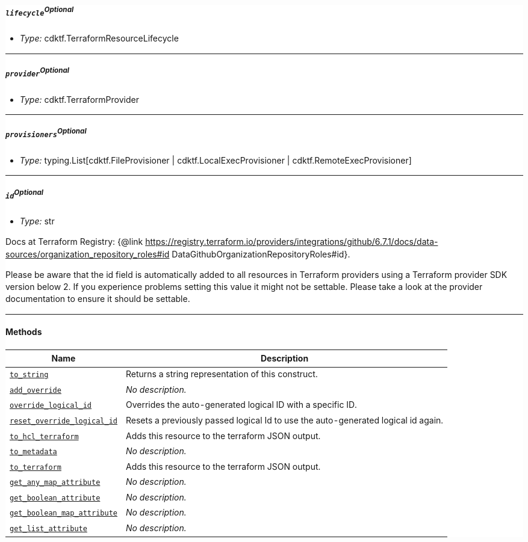 
##### `lifecycle`<sup>Optional</sup> <a name="lifecycle" id="@cdktf/provider-github.dataGithubOrganizationRepositoryRoles.DataGithubOrganizationRepositoryRoles.Initializer.parameter.lifecycle"></a>

- *Type:* cdktf.TerraformResourceLifecycle

---

##### `provider`<sup>Optional</sup> <a name="provider" id="@cdktf/provider-github.dataGithubOrganizationRepositoryRoles.DataGithubOrganizationRepositoryRoles.Initializer.parameter.provider"></a>

- *Type:* cdktf.TerraformProvider

---

##### `provisioners`<sup>Optional</sup> <a name="provisioners" id="@cdktf/provider-github.dataGithubOrganizationRepositoryRoles.DataGithubOrganizationRepositoryRoles.Initializer.parameter.provisioners"></a>

- *Type:* typing.List[cdktf.FileProvisioner | cdktf.LocalExecProvisioner | cdktf.RemoteExecProvisioner]

---

##### `id`<sup>Optional</sup> <a name="id" id="@cdktf/provider-github.dataGithubOrganizationRepositoryRoles.DataGithubOrganizationRepositoryRoles.Initializer.parameter.id"></a>

- *Type:* str

Docs at Terraform Registry: {@link https://registry.terraform.io/providers/integrations/github/6.7.1/docs/data-sources/organization_repository_roles#id DataGithubOrganizationRepositoryRoles#id}.

Please be aware that the id field is automatically added to all resources in Terraform providers using a Terraform provider SDK version below 2.
If you experience problems setting this value it might not be settable. Please take a look at the provider documentation to ensure it should be settable.

---

#### Methods <a name="Methods" id="Methods"></a>

| **Name** | **Description** |
| --- | --- |
| <code><a href="#@cdktf/provider-github.dataGithubOrganizationRepositoryRoles.DataGithubOrganizationRepositoryRoles.toString">to_string</a></code> | Returns a string representation of this construct. |
| <code><a href="#@cdktf/provider-github.dataGithubOrganizationRepositoryRoles.DataGithubOrganizationRepositoryRoles.addOverride">add_override</a></code> | *No description.* |
| <code><a href="#@cdktf/provider-github.dataGithubOrganizationRepositoryRoles.DataGithubOrganizationRepositoryRoles.overrideLogicalId">override_logical_id</a></code> | Overrides the auto-generated logical ID with a specific ID. |
| <code><a href="#@cdktf/provider-github.dataGithubOrganizationRepositoryRoles.DataGithubOrganizationRepositoryRoles.resetOverrideLogicalId">reset_override_logical_id</a></code> | Resets a previously passed logical Id to use the auto-generated logical id again. |
| <code><a href="#@cdktf/provider-github.dataGithubOrganizationRepositoryRoles.DataGithubOrganizationRepositoryRoles.toHclTerraform">to_hcl_terraform</a></code> | Adds this resource to the terraform JSON output. |
| <code><a href="#@cdktf/provider-github.dataGithubOrganizationRepositoryRoles.DataGithubOrganizationRepositoryRoles.toMetadata">to_metadata</a></code> | *No description.* |
| <code><a href="#@cdktf/provider-github.dataGithubOrganizationRepositoryRoles.DataGithubOrganizationRepositoryRoles.toTerraform">to_terraform</a></code> | Adds this resource to the terraform JSON output. |
| <code><a href="#@cdktf/provider-github.dataGithubOrganizationRepositoryRoles.DataGithubOrganizationRepositoryRoles.getAnyMapAttribute">get_any_map_attribute</a></code> | *No description.* |
| <code><a href="#@cdktf/provider-github.dataGithubOrganizationRepositoryRoles.DataGithubOrganizationRepositoryRoles.getBooleanAttribute">get_boolean_attribute</a></code> | *No description.* |
| <code><a href="#@cdktf/provider-github.dataGithubOrganizationRepositoryRoles.DataGithubOrganizationRepositoryRoles.getBooleanMapAttribute">get_boolean_map_attribute</a></code> | *No description.* |
| <code><a href="#@cdktf/provider-github.dataGithubOrganizationRepositoryRoles.DataGithubOrganizationRepositoryRoles.getListAttribute">get_list_attribute</a></code> | *No description.* |